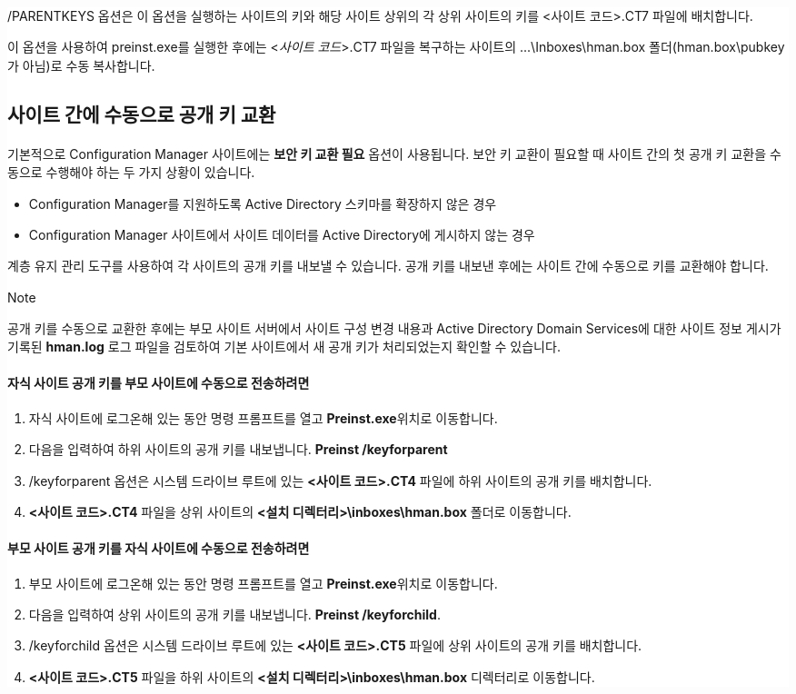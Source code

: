 /PARENTKEYS 옵션은 이 옵션을 실행하는 사이트의 키와 해당 사이트 상위의 각 상위 사이트의 키를 &lt;사이트 코드\>.CT7 파일에 배치합니다.  

이 옵션을 사용하여 preinst.exe를 실행한 후에는 &lt;*사이트 코드*>.CT7 파일을 복구하는 사이트의 ...\Inboxes\hman.box 폴더(hman.box\pubkey가 아님)로 수동 복사합니다.  

##  <a name="a-namebkmkmanuallyexchangekeysa-manually-exchange-public-keys-between-sites"></a><a name="BKMK_ManuallyExchangeKeys"></a> 사이트 간에 수동으로 공개 키 교환  
기본적으로 Configuration Manager 사이트에는 **보안 키 교환 필요** 옵션이 사용됩니다. 보안 키 교환이 필요할 때 사이트 간의 첫 공개 키 교환을 수동으로 수행해야 하는 두 가지 상황이 있습니다.  

-   Configuration Manager를 지원하도록 Active Directory 스키마를 확장하지 않은 경우  

-   Configuration Manager 사이트에서 사이트 데이터를 Active Directory에 게시하지 않는 경우  

계층 유지 관리 도구를 사용하여 각 사이트의 공개 키를 내보낼 수 있습니다. 공개 키를 내보낸 후에는 사이트 간에 수동으로 키를 교환해야 합니다.  

> [!NOTE]  
>  공개 키를 수동으로 교환한 후에는 부모 사이트 서버에서 사이트 구성 변경 내용과 Active Directory Domain Services에 대한 사이트 정보 게시가 기록된 **hman.log** 로그 파일을 검토하여 기본 사이트에서 새 공개 키가 처리되었는지 확인할 수 있습니다.  

#### <a name="to-manually-transfer-the-child-site-public-key-to-the-parent-site"></a>자식 사이트 공개 키를 부모 사이트에 수동으로 전송하려면  

1.  자식 사이트에 로그온해 있는 동안 명령 프롬프트를 열고 **Preinst.exe**위치로 이동합니다.  

2.  다음을 입력하여 하위 사이트의 공개 키를 내보냅니다. **Preinst /keyforparent**  

3.  /keyforparent 옵션은 시스템 드라이브 루트에 있는 **&lt;사이트 코드\>.CT4** 파일에 하위 사이트의 공개 키를 배치합니다.  

4.  **&lt;사이트 코드\>.CT4** 파일을 상위 사이트의 **&lt;설치 디렉터리\>\inboxes\hman.box** 폴더로 이동합니다.  

#### <a name="to-manually-transfer-the-parent-site-public-key-to-the-child-site"></a>부모 사이트 공개 키를 자식 사이트에 수동으로 전송하려면  

1.  부모 사이트에 로그온해 있는 동안 명령 프롬프트를 열고 **Preinst.exe**위치로 이동합니다.  

2.  다음을 입력하여 상위 사이트의 공개 키를 내보냅니다. **Preinst /keyforchild**.  

3.  /keyforchild 옵션은 시스템 드라이브 루트에 있는 **&lt;사이트 코드\>.CT5** 파일에 상위 사이트의 공개 키를 배치합니다.  

4.  **&lt;사이트 코드\>.CT5** 파일을 하위 사이트의 **&lt;설치 디렉터리\>\inboxes\hman.box** 디렉터리로 이동합니다.  






